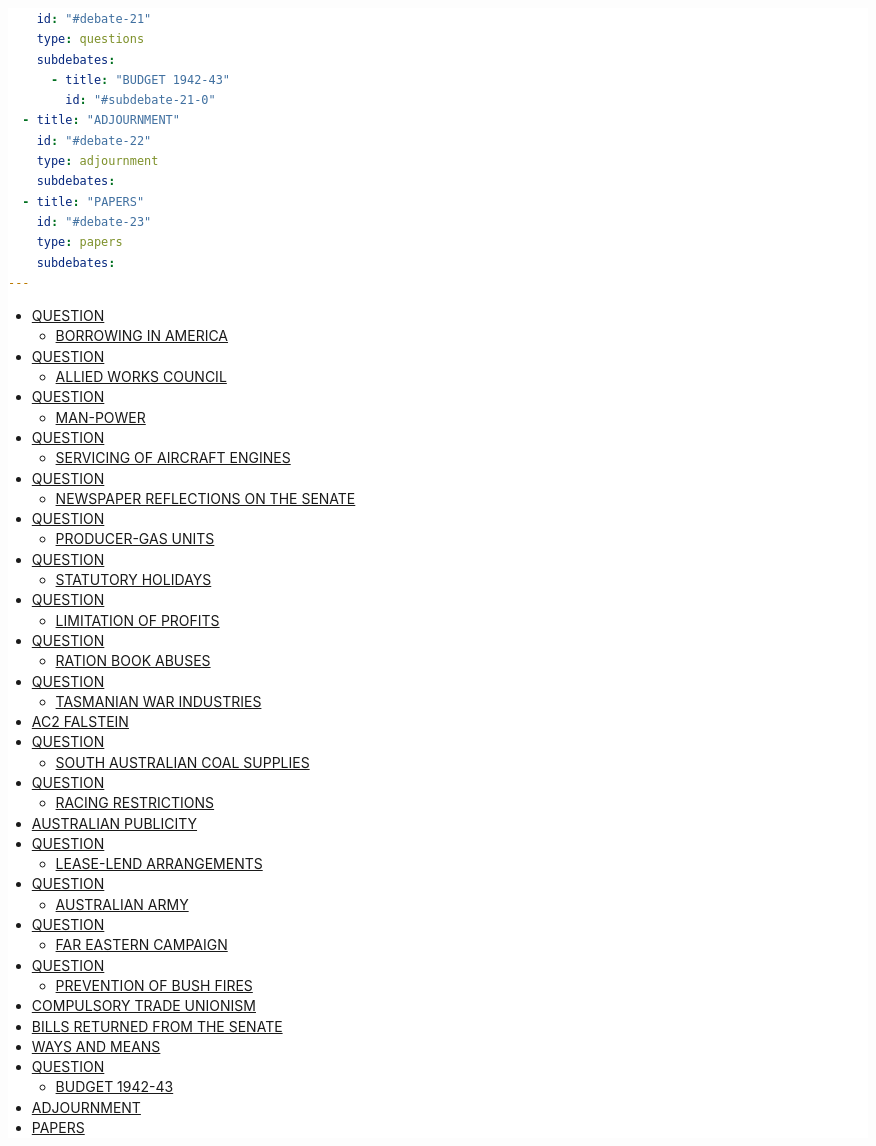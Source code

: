 ```yaml
    id: "#debate-21"
    type: questions
    subdebates:
      - title: "BUDGET 1942-43"
        id: "#subdebate-21-0"
  - title: "ADJOURNMENT"
    id: "#debate-22"
    type: adjournment
    subdebates:
  - title: "PAPERS"
    id: "#debate-23"
    type: papers
    subdebates:
---
```


* [QUESTION](#debate-0)
    * [BORROWING IN AMERICA](#subdebate-0-0)
* [QUESTION](#debate-1)
    * [ALLIED WORKS COUNCIL](#subdebate-1-0)
* [QUESTION](#debate-2)
    * [MAN-POWER](#subdebate-2-0)
* [QUESTION](#debate-3)
    * [SERVICING OF AIRCRAFT ENGINES](#subdebate-3-0)
* [QUESTION](#debate-4)
    * [NEWSPAPER REFLECTIONS ON THE SENATE](#subdebate-4-0)
* [QUESTION](#debate-5)
    * [PRODUCER-GAS UNITS](#subdebate-5-0)
* [QUESTION](#debate-6)
    * [STATUTORY HOLIDAYS](#subdebate-6-0)
* [QUESTION](#debate-7)
    * [LIMITATION OF PROFITS](#subdebate-7-0)
* [QUESTION](#debate-8)
    * [RATION BOOK ABUSES](#subdebate-8-0)
* [QUESTION](#debate-9)
    * [TASMANIAN WAR INDUSTRIES](#subdebate-9-0)
* [AC2 FALSTEIN](#debate-10)
* [QUESTION](#debate-11)
    * [SOUTH AUSTRALIAN COAL SUPPLIES](#subdebate-11-0)
* [QUESTION](#debate-12)
    * [RACING RESTRICTIONS](#subdebate-12-0)
* [AUSTRALIAN PUBLICITY](#debate-13)
* [QUESTION](#debate-14)
    * [LEASE-LEND ARRANGEMENTS](#subdebate-14-0)
* [QUESTION](#debate-15)
    * [AUSTRALIAN ARMY](#subdebate-15-0)
* [QUESTION](#debate-16)
    * [FAR EASTERN CAMPAIGN](#subdebate-16-0)
* [QUESTION](#debate-17)
    * [PREVENTION OF BUSH FIRES](#subdebate-17-0)
* [COMPULSORY TRADE UNIONISM](#debate-18)
* [BILLS RETURNED FROM THE SENATE](#debate-19)
* [WAYS AND MEANS](#debate-20)
* [QUESTION](#debate-21)
    * [BUDGET 1942-43](#subdebate-21-0)
* [ADJOURNMENT](#debate-22)
* [PAPERS](#debate-23)
